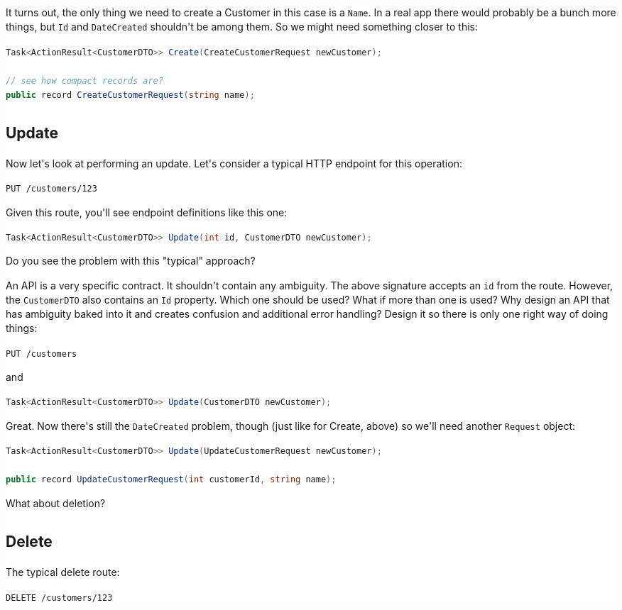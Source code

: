 It turns out, the only thing we need to create a Customer in this case is a `Name`. In a real app there would probably be a bunch more things, but `Id` and `DateCreated` shouldn't be among them. So we might need something closer to this:

```csharp
Task<ActionResult<CustomerDTO>> Create(CreateCustomerRequest newCustomer);

// see how compact records are?
public record CreateCustomerRequest(string name);
```

## Update

Now let's look at performing an update. Let's consider a typical HTTP endpoint for this operation:

```http
PUT /customers/123
```

Given this route, you'll see endpoint definitions like this one:

```csharp
Task<ActionResult<CustomerDTO>> Update(int id, CustomerDTO newCustomer);
```

Do you see the problem with this "typical" approach?

An API is a very specific contract. It shouldn't contain any ambiguity. The above signature accepts an `id` from the route. However, the `CustomerDTO` also contains an `Id` property. Which one should be used? What if more than one is used? Why design an API that has ambiguity baked into it and creates confusion and additional error handling? Design it so there is only one right way of doing things:

```http
PUT /customers
```

and

```csharp
Task<ActionResult<CustomerDTO>> Update(CustomerDTO newCustomer);
```

Great. Now there's still the `DateCreated` problem, though (just like for Create, above) so we'll need another `Request` object:

```csharp
Task<ActionResult<CustomerDTO>> Update(UpdateCustomerRequest newCustomer);

public record UpdateCustomerRequest(int customerId, string name);
```

What about deletion?

## Delete

The typical delete route:

```http
DELETE /customers/123
```
